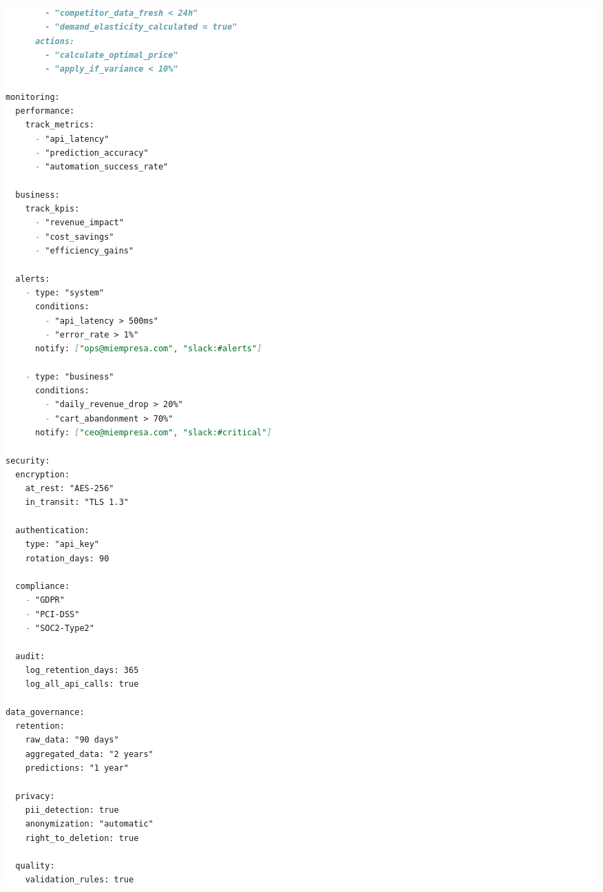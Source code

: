 ```markdown
        - "competitor_data_fresh < 24h"
        - "demand_elasticity_calculated = true"
      actions:
        - "calculate_optimal_price"
        - "apply_if_variance < 10%"
        
monitoring:
  performance:
    track_metrics:
      - "api_latency"
      - "prediction_accuracy"
      - "automation_success_rate"
      
  business:
    track_kpis:
      - "revenue_impact"
      - "cost_savings"
      - "efficiency_gains"
      
  alerts:
    - type: "system"
      conditions:
        - "api_latency > 500ms"
        - "error_rate > 1%"
      notify: ["ops@miempresa.com", "slack:#alerts"]
      
    - type: "business"
      conditions:
        - "daily_revenue_drop > 20%"
        - "cart_abandonment > 70%"
      notify: ["ceo@miempresa.com", "slack:#critical"]
      
security:
  encryption:
    at_rest: "AES-256"
    in_transit: "TLS 1.3"
    
  authentication:
    type: "api_key"
    rotation_days: 90
    
  compliance:
    - "GDPR"
    - "PCI-DSS"
    - "SOC2-Type2"
    
  audit:
    log_retention_days: 365
    log_all_api_calls: true
    
data_governance:
  retention:
    raw_data: "90 days"
    aggregated_data: "2 years"
    predictions: "1 year"
    
  privacy:
    pii_detection: true
    anonymization: "automatic"
    right_to_deletion: true
    
  quality:
    validation_rules: true
```